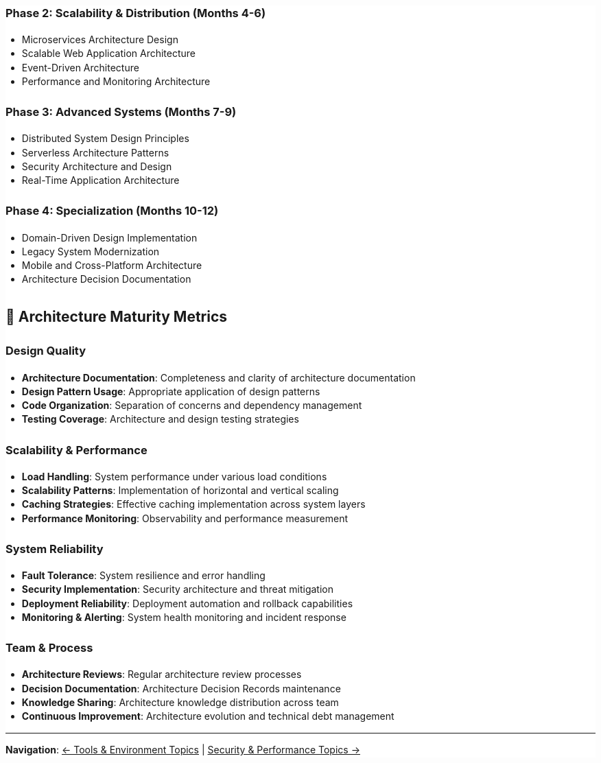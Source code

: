 ### Phase 2: Scalability & Distribution (Months 4-6)
- Microservices Architecture Design
- Scalable Web Application Architecture
- Event-Driven Architecture
- Performance and Monitoring Architecture

### Phase 3: Advanced Systems (Months 7-9)
- Distributed System Design Principles
- Serverless Architecture Patterns
- Security Architecture and Design
- Real-Time Application Architecture

### Phase 4: Specialization (Months 10-12)
- Domain-Driven Design Implementation
- Legacy System Modernization
- Mobile and Cross-Platform Architecture
- Architecture Decision Documentation

## 🎯 Architecture Maturity Metrics

### Design Quality
- **Architecture Documentation**: Completeness and clarity of architecture documentation
- **Design Pattern Usage**: Appropriate application of design patterns
- **Code Organization**: Separation of concerns and dependency management
- **Testing Coverage**: Architecture and design testing strategies

### Scalability & Performance
- **Load Handling**: System performance under various load conditions
- **Scalability Patterns**: Implementation of horizontal and vertical scaling
- **Caching Strategies**: Effective caching implementation across system layers
- **Performance Monitoring**: Observability and performance measurement

### System Reliability
- **Fault Tolerance**: System resilience and error handling
- **Security Implementation**: Security architecture and threat mitigation
- **Deployment Reliability**: Deployment automation and rollback capabilities
- **Monitoring & Alerting**: System health monitoring and incident response

### Team & Process
- **Architecture Reviews**: Regular architecture review processes
- **Decision Documentation**: Architecture Decision Records maintenance
- **Knowledge Sharing**: Architecture knowledge distribution across team
- **Continuous Improvement**: Architecture evolution and technical debt management

---

**Navigation**: [← Tools & Environment Topics](./tools-environment-topics.md) | [Security & Performance Topics →](./security-performance-topics.md)